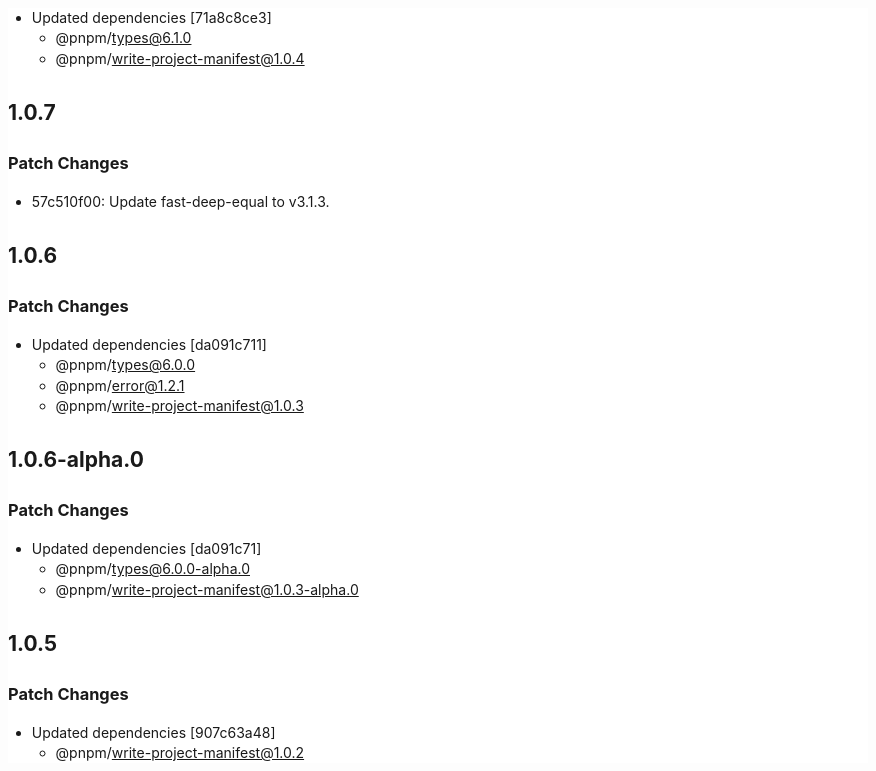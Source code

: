 - Updated dependencies [71a8c8ce3]
  - @pnpm/types@6.1.0
  - @pnpm/write-project-manifest@1.0.4

## 1.0.7

### Patch Changes

- 57c510f00: Update fast-deep-equal to v3.1.3.

## 1.0.6

### Patch Changes

- Updated dependencies [da091c711]
  - @pnpm/types@6.0.0
  - @pnpm/error@1.2.1
  - @pnpm/write-project-manifest@1.0.3

## 1.0.6-alpha.0

### Patch Changes

- Updated dependencies [da091c71]
  - @pnpm/types@6.0.0-alpha.0
  - @pnpm/write-project-manifest@1.0.3-alpha.0

## 1.0.5

### Patch Changes

- Updated dependencies [907c63a48]
  - @pnpm/write-project-manifest@1.0.2
